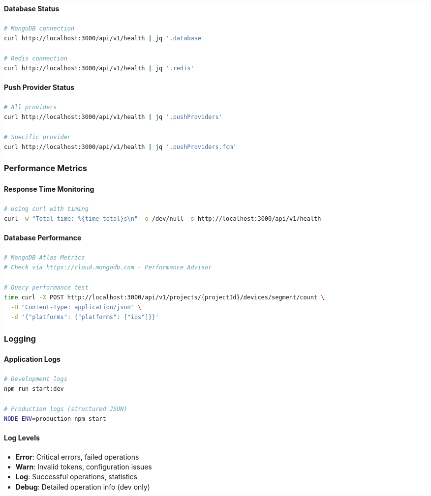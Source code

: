 #### Database Status
```bash
# MongoDB connection
curl http://localhost:3000/api/v1/health | jq '.database'

# Redis connection  
curl http://localhost:3000/api/v1/health | jq '.redis'
```

#### Push Provider Status
```bash
# All providers
curl http://localhost:3000/api/v1/health | jq '.pushProviders'

# Specific provider
curl http://localhost:3000/api/v1/health | jq '.pushProviders.fcm'
```

### Performance Metrics

#### Response Time Monitoring
```bash
# Using curl with timing
curl -w "Total time: %{time_total}s\n" -o /dev/null -s http://localhost:3000/api/v1/health
```

#### Database Performance
```bash
# MongoDB Atlas Metrics
# Check via https://cloud.mongodb.com - Performance Advisor

# Query performance test
time curl -X POST http://localhost:3000/api/v1/projects/{projectId}/devices/segment/count \
  -H "Content-Type: application/json" \
  -d '{"platforms": {"platforms": ["ios"]}}'
```

### Logging

#### Application Logs
```bash
# Development logs
npm run start:dev

# Production logs (structured JSON)
NODE_ENV=production npm start
```

#### Log Levels
- **Error**: Critical errors, failed operations
- **Warn**: Invalid tokens, configuration issues
- **Log**: Successful operations, statistics
- **Debug**: Detailed operation info (dev only)
